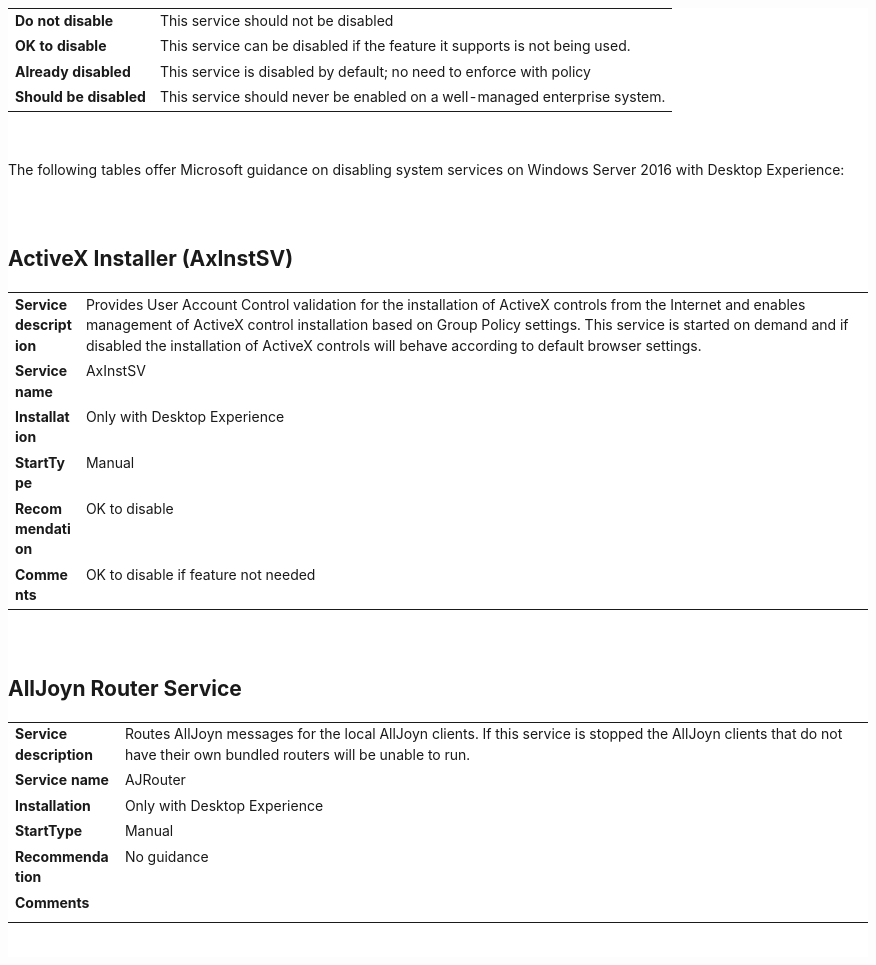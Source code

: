 | | |
|---|---|
|**Do not disable** |This service should not be disabled|
|**OK to disable**| This service can be disabled if the feature it supports is not being used.|
|**Already disabled**|  This service is disabled by default; no need to enforce with policy|
|**Should be disabled** |This service should never be enabled on a well-managed enterprise system.|

<br />

The following tables offer Microsoft guidance on disabling system services on Windows Server 2016 with Desktop Experience:

<br />

##  ActiveX Installer (AxInstSV)

| | |
|---|---|
|   **Service description** |   Provides User Account Control validation for the installation of ActiveX controls from the Internet and enables management of ActiveX control installation based on Group Policy settings. This service is started on demand and if disabled the installation of ActiveX controls will behave according to default browser settings.    |
|   **Service name**    |   AxInstSV    |
|   **Installation**    |   Only with Desktop Experience    |
|   **StartType**   |   Manual  |
|   **Recommendation**  |   OK to disable   |
|   **Comments**    |   OK to disable if feature not needed |


<br />

## AllJoyn Router Service   

| | |
|---|---|
|   **Service description** |   Routes AllJoyn messages for the local AllJoyn clients. If this service is stopped the AllJoyn clients that do not have their own bundled routers will be unable to run. |
|   **Service name**    |   AJRouter    |
|   **Installation**    |   Only with Desktop Experience    |
|   **StartType**   |   Manual  |
|   **Recommendation**  | No guidance       |
|   **Comments**    |       |
| | |

<br />
